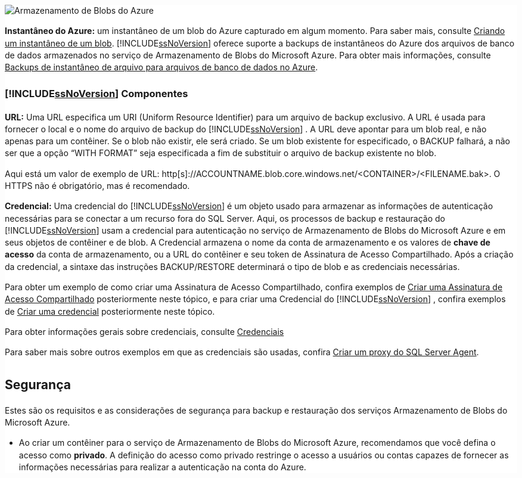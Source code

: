  ![Armazenamento de Blobs do Azure](../../relational-databases/backup-restore/media/backuptocloud-blobarchitecture.gif "Armazenamento do Blobs do Azure")  
  
 **Instantâneo do Azure:** um instantâneo de um blob do Azure capturado em algum momento. Para saber mais, consulte [Criando um instantâneo de um blob](https://msdn.microsoft.com/library/azure/hh488361.aspx). [!INCLUDE[ssNoVersion](../../includes/ssnoversion-md.md)] oferece suporte a backups de instantâneos do Azure dos arquivos de banco de dados armazenados no serviço de Armazenamento de Blobs do Microsoft Azure. Para obter mais informações, consulte [Backups de instantâneo de arquivo para arquivos de banco de dados no Azure](../../relational-databases/backup-restore/file-snapshot-backups-for-database-files-in-azure.md).  
  
###  <a name="ssnoversion-components"></a><a name="sqlserver"></a> [!INCLUDE[ssNoVersion](../../includes/ssnoversion-md.md)] Componentes  
 **URL:** Uma URL especifica um URI (Uniform Resource Identifier) para um arquivo de backup exclusivo. A URL é usada para fornecer o local e o nome do arquivo de backup do [!INCLUDE[ssNoVersion](../../includes/ssnoversion-md.md)] . A URL deve apontar para um blob real, e não apenas para um contêiner. Se o blob não existir, ele será criado. Se um blob existente for especificado, o BACKUP falhará, a não ser que a opção “WITH FORMAT” seja especificada a fim de substituir o arquivo de backup existente no blob.  
  
 Aqui está um valor de exemplo de URL: http[s]://ACCOUNTNAME.blob.core.windows.net/\<CONTAINER>/\<FILENAME.bak>. O HTTPS não é obrigatório, mas é recomendado.  
  
 **Credencial:** Uma credencial do [!INCLUDE[ssNoVersion](../../includes/ssnoversion-md.md)] é um objeto usado para armazenar as informações de autenticação necessárias para se conectar a um recurso fora do SQL Server. Aqui, os processos de backup e restauração do [!INCLUDE[ssNoVersion](../../includes/ssnoversion-md.md)] usam a credencial para autenticação no serviço de Armazenamento de Blobs do Microsoft Azure e em seus objetos de contêiner e de blob. A Credencial armazena o nome da conta de armazenamento e os valores de **chave de acesso** da conta de armazenamento, ou a URL do contêiner e seu token de Assinatura de Acesso Compartilhado. Após a criação da credencial, a sintaxe das instruções BACKUP/RESTORE determinará o tipo de blob e as credenciais necessárias.  
  
 Para obter um exemplo de como criar uma Assinatura de Acesso Compartilhado, confira exemplos de [Criar uma Assinatura de Acesso Compartilhado](../../relational-databases/backup-restore/sql-server-backup-to-url.md#SAS) posteriormente neste tópico, e para criar uma Credencial do [!INCLUDE[ssNoVersion](../../includes/ssnoversion-md.md)] , confira exemplos de [Criar uma credencial](../../relational-databases/backup-restore/sql-server-backup-to-url.md#credential) posteriormente neste tópico.  
  
 Para obter informações gerais sobre credenciais, consulte [Credenciais](../security/authentication-access/credentials-database-engine.md)  
  
 Para saber mais sobre outros exemplos em que as credenciais são usadas, confira [Criar um proxy do SQL Server Agent](../../ssms/agent/create-a-sql-server-agent-proxy.md).  
  
##  <a name="security"></a><a name="security"></a> Segurança  
 Estes são os requisitos e as considerações de segurança para backup e restauração dos serviços Armazenamento de Blobs do Microsoft Azure.  
  
-   Ao criar um contêiner para o serviço de Armazenamento de Blobs do Microsoft Azure, recomendamos que você defina o acesso como **privado**. A definição do acesso como privado restringe o acesso a usuários ou contas capazes de fornecer as informações necessárias para realizar a autenticação na conta do Azure.  
  